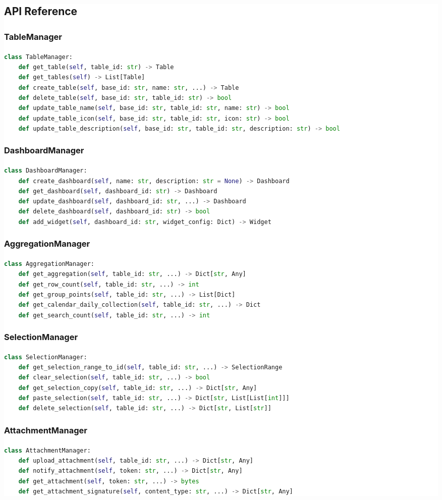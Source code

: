 ## API Reference

### TableManager

```python
class TableManager:
    def get_table(self, table_id: str) -> Table
    def get_tables(self) -> List[Table]
    def create_table(self, base_id: str, name: str, ...) -> Table
    def delete_table(self, base_id: str, table_id: str) -> bool
    def update_table_name(self, base_id: str, table_id: str, name: str) -> bool
    def update_table_icon(self, base_id: str, table_id: str, icon: str) -> bool
    def update_table_description(self, base_id: str, table_id: str, description: str) -> bool
```

### DashboardManager

```python
class DashboardManager:
    def create_dashboard(self, name: str, description: str = None) -> Dashboard
    def get_dashboard(self, dashboard_id: str) -> Dashboard
    def update_dashboard(self, dashboard_id: str, ...) -> Dashboard
    def delete_dashboard(self, dashboard_id: str) -> bool
    def add_widget(self, dashboard_id: str, widget_config: Dict) -> Widget
```

### AggregationManager

```python
class AggregationManager:
    def get_aggregation(self, table_id: str, ...) -> Dict[str, Any]
    def get_row_count(self, table_id: str, ...) -> int
    def get_group_points(self, table_id: str, ...) -> List[Dict]
    def get_calendar_daily_collection(self, table_id: str, ...) -> Dict
    def get_search_count(self, table_id: str, ...) -> int
```

### SelectionManager

```python
class SelectionManager:
    def get_selection_range_to_id(self, table_id: str, ...) -> SelectionRange
    def clear_selection(self, table_id: str, ...) -> bool
    def get_selection_copy(self, table_id: str, ...) -> Dict[str, Any]
    def paste_selection(self, table_id: str, ...) -> Dict[str, List[List[int]]]
    def delete_selection(self, table_id: str, ...) -> Dict[str, List[str]]
```

### AttachmentManager

```python
class AttachmentManager:
    def upload_attachment(self, table_id: str, ...) -> Dict[str, Any]
    def notify_attachment(self, token: str, ...) -> Dict[str, Any]
    def get_attachment(self, token: str, ...) -> bytes
    def get_attachment_signature(self, content_type: str, ...) -> Dict[str, Any]
```
